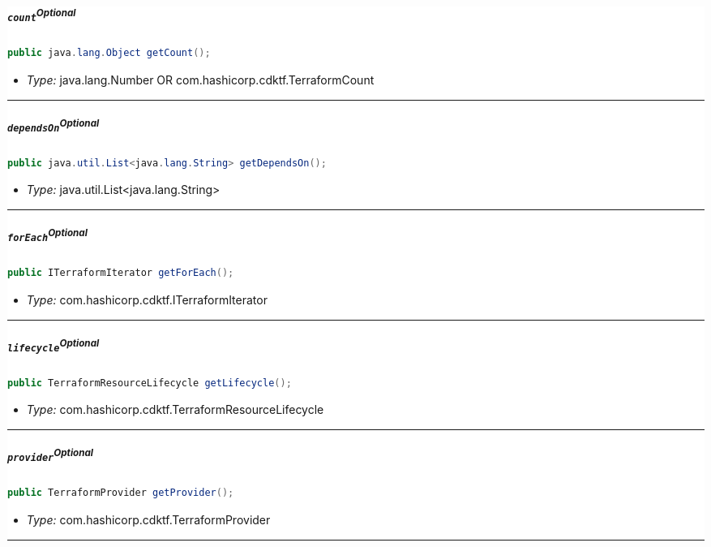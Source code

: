 ##### `count`<sup>Optional</sup> <a name="count" id="@cdktf/provider-gitlab.dataGitlabProjectMilestones.DataGitlabProjectMilestones.property.count"></a>

```java
public java.lang.Object getCount();
```

- *Type:* java.lang.Number OR com.hashicorp.cdktf.TerraformCount

---

##### `dependsOn`<sup>Optional</sup> <a name="dependsOn" id="@cdktf/provider-gitlab.dataGitlabProjectMilestones.DataGitlabProjectMilestones.property.dependsOn"></a>

```java
public java.util.List<java.lang.String> getDependsOn();
```

- *Type:* java.util.List<java.lang.String>

---

##### `forEach`<sup>Optional</sup> <a name="forEach" id="@cdktf/provider-gitlab.dataGitlabProjectMilestones.DataGitlabProjectMilestones.property.forEach"></a>

```java
public ITerraformIterator getForEach();
```

- *Type:* com.hashicorp.cdktf.ITerraformIterator

---

##### `lifecycle`<sup>Optional</sup> <a name="lifecycle" id="@cdktf/provider-gitlab.dataGitlabProjectMilestones.DataGitlabProjectMilestones.property.lifecycle"></a>

```java
public TerraformResourceLifecycle getLifecycle();
```

- *Type:* com.hashicorp.cdktf.TerraformResourceLifecycle

---

##### `provider`<sup>Optional</sup> <a name="provider" id="@cdktf/provider-gitlab.dataGitlabProjectMilestones.DataGitlabProjectMilestones.property.provider"></a>

```java
public TerraformProvider getProvider();
```

- *Type:* com.hashicorp.cdktf.TerraformProvider

---
